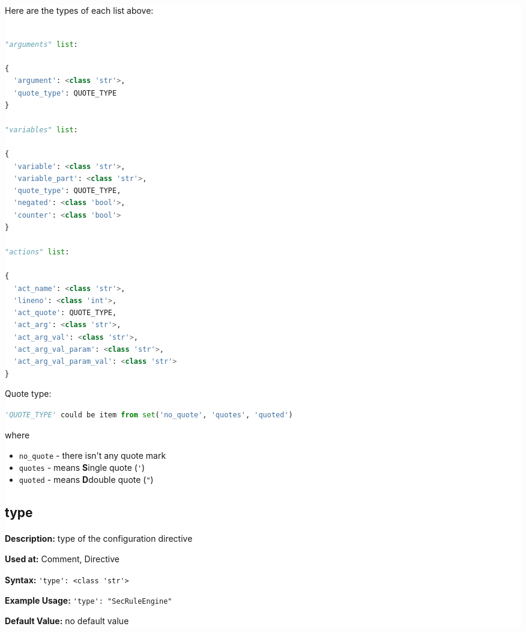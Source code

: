 Here are the types of each list above:

```python

"arguments" list:

{
  'argument': <class 'str'>,
  'quote_type': QUOTE_TYPE
}

"variables" list:

{
  'variable': <class 'str'>,
  'variable_part': <class 'str'>,
  'quote_type': QUOTE_TYPE,
  'negated': <class 'bool'>,
  'counter': <class 'bool'>
}

"actions" list:

{
  'act_name': <class 'str'>,
  'lineno': <class 'int'>,
  'act_quote': QUOTE_TYPE,
  'act_arg': <class 'str'>,
  'act_arg_val': <class 'str'>,
  'act_arg_val_param': <class 'str'>,
  'act_arg_val_param_val': <class 'str'>
}
```

Quote type:
```python
'QUOTE_TYPE' could be item from set('no_quote', 'quotes', 'quoted')
```

where
* `no_quote` - there isn't any quote mark
* `quotes` - means **S**ingle quote (`'`)
* `quoted` - means **D**double quote (`"`)


type
----
**Description:** type of the configuration directive

**Used at:** Comment, Directive

**Syntax:** `'type': <class 'str'>`

**Example Usage:** `'type': "SecRuleEngine"`

**Default Value:** no default value
